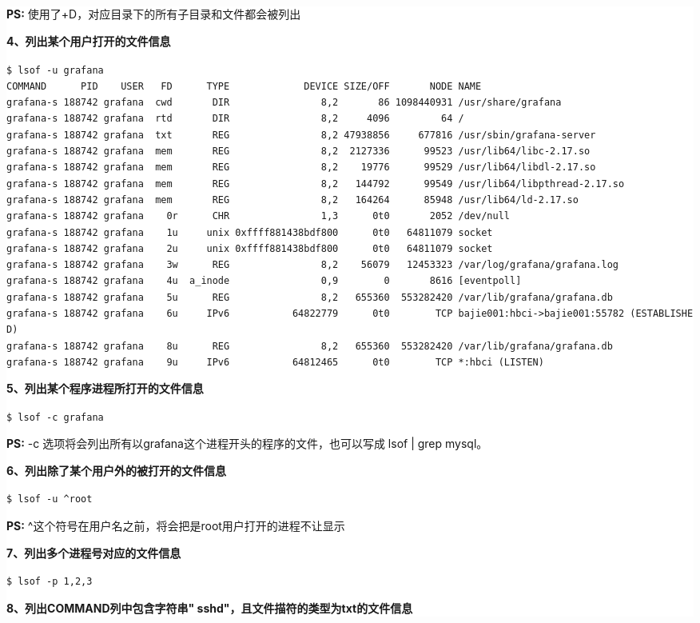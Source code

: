 **PS:** 使用了+D，对应目录下的所有子目录和文件都会被列出

**4、列出某个用户打开的文件信息**

```
$ lsof -u grafana
COMMAND      PID    USER   FD      TYPE             DEVICE SIZE/OFF       NODE NAME
grafana-s 188742 grafana  cwd       DIR                8,2       86 1098440931 /usr/share/grafana
grafana-s 188742 grafana  rtd       DIR                8,2     4096         64 /
grafana-s 188742 grafana  txt       REG                8,2 47938856     677816 /usr/sbin/grafana-server
grafana-s 188742 grafana  mem       REG                8,2  2127336      99523 /usr/lib64/libc-2.17.so
grafana-s 188742 grafana  mem       REG                8,2    19776      99529 /usr/lib64/libdl-2.17.so
grafana-s 188742 grafana  mem       REG                8,2   144792      99549 /usr/lib64/libpthread-2.17.so
grafana-s 188742 grafana  mem       REG                8,2   164264      85948 /usr/lib64/ld-2.17.so
grafana-s 188742 grafana    0r      CHR                1,3      0t0       2052 /dev/null
grafana-s 188742 grafana    1u     unix 0xffff881438bdf800      0t0   64811079 socket
grafana-s 188742 grafana    2u     unix 0xffff881438bdf800      0t0   64811079 socket
grafana-s 188742 grafana    3w      REG                8,2    56079   12453323 /var/log/grafana/grafana.log
grafana-s 188742 grafana    4u  a_inode                0,9        0       8616 [eventpoll]
grafana-s 188742 grafana    5u      REG                8,2   655360  553282420 /var/lib/grafana/grafana.db
grafana-s 188742 grafana    6u     IPv6           64822779      0t0        TCP bajie001:hbci->bajie001:55782 (ESTABLISHED)
grafana-s 188742 grafana    8u      REG                8,2   655360  553282420 /var/lib/grafana/grafana.db
grafana-s 188742 grafana    9u     IPv6           64812465      0t0        TCP *:hbci (LISTEN)
```

**5、列出某个程序进程所打开的文件信息**

```
$ lsof -c grafana
```

**PS:**  -c 选项将会列出所有以grafana这个进程开头的程序的文件，也可以写成 lsof | grep mysql。

**6、列出除了某个用户外的被打开的文件信息**

```
$ lsof -u ^root
```

**PS:**  ^这个符号在用户名之前，将会把是root用户打开的进程不让显示

**7、列出多个进程号对应的文件信息**

```
$ lsof -p 1,2,3
```

**8、列出COMMAND列中包含字符串" sshd"，且文件描符的类型为txt的文件信息**
